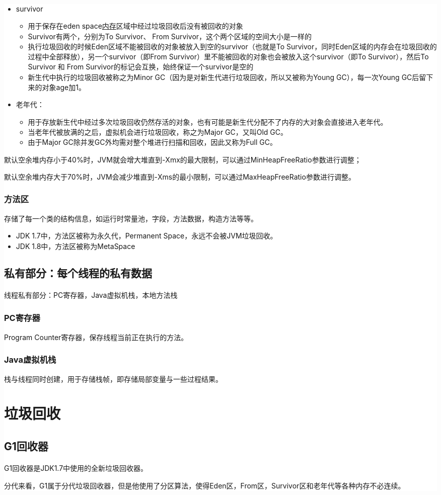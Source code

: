   - survivor
    - 用于保存在eden space[内存](https://so.csdn.net/so/search?q=内存&spm=1001.2101.3001.7020)区域中经过垃圾回收后没有被回收的对象
    - Survivor有两个，分别为To Survivor、 From Survivor，这个两个区域的空间大小是一样的
    - 执行垃圾回收的时候Eden区域不能被回收的对象被放入到空的survivor（也就是To Survivor，同时Eden区域的内存会在垃圾回收的过程中全部释放），另一个survivor（即From Survivor）里不能被回收的对象也会被放入这个survivor（即To Survivor），然后To Survivor 和 From Survivor的标记会互换，始终保证一个survivor是空的
    - 新生代中执行的垃圾回收被称之为Minor GC（因为是对新生代进行垃圾回收，所以又被称为Young GC），每一次Young GC后留下来的对象age加1。

- 老年代：

  - 用于存放新生代中经过多次垃圾回收仍然存活的对象，也有可能是新生代分配不了内存的大对象会直接进入老年代。
  - 当老年代被放满的之后，虚拟机会进行垃圾回收，称之为Major GC，又叫Old GC。
  - 由于Major GC除并发GC外均需对整个堆进行扫描和回收，因此又称为Full GC。



默认空余堆内存小于40%时，JVM就会增大堆直到-Xmx的最大限制，可以通过MinHeapFreeRatio参数进行调整；

默认空余堆内存大于70%时，JVM会减少堆直到-Xms的最小限制，可以通过MaxHeapFreeRatio参数进行调整。



### 方法区

存储了每一个类的结构信息，如运行时常量池，字段，方法数据，构造方法等等。



- JDK 1.7中，方法区被称为永久代，Permanent Space，永远不会被JVM垃圾回收。
- JDK 1.8中，方法区被称为MetaSpace



## 私有部分：每个线程的私有数据

线程私有部分：PC寄存器，Java虚拟机栈，本地方法栈

### PC寄存器

Program Counter寄存器，保存线程当前正在执行的方法。

### Java虚拟机栈

栈与线程同时创建，用于存储栈帧，即存储局部变量与一些过程结果。





# 垃圾回收



## G1回收器

G1回收器是JDK1.7中使用的全新垃圾回收器。



分代来看，G1属于分代垃圾回收器，但是他使用了分区算法，使得Eden区，From区，Survivor区和老年代等各种内存不必连续。
